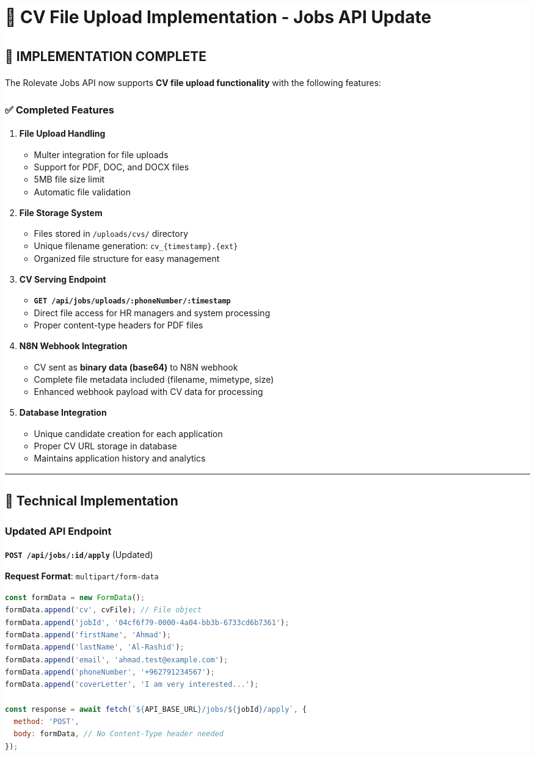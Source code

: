 # 📁 CV File Upload Implementation - Jobs API Update

## 🚀 **IMPLEMENTATION COMPLETE**

The Rolevate Jobs API now supports **CV file upload functionality** with the following features:

### ✅ **Completed Features**

1. **File Upload Handling**

   - Multer integration for file uploads
   - Support for PDF, DOC, and DOCX files
   - 5MB file size limit
   - Automatic file validation

2. **File Storage System**

   - Files stored in `/uploads/cvs/` directory
   - Unique filename generation: `cv_{timestamp}.{ext}`
   - Organized file structure for easy management

3. **CV Serving Endpoint**

   - **`GET /api/jobs/uploads/:phoneNumber/:timestamp`**
   - Direct file access for HR managers and system processing
   - Proper content-type headers for PDF files

4. **N8N Webhook Integration**

   - CV sent as **binary data (base64)** to N8N webhook
   - Complete file metadata included (filename, mimetype, size)
   - Enhanced webhook payload with CV data for processing

5. **Database Integration**
   - Unique candidate creation for each application
   - Proper CV URL storage in database
   - Maintains application history and analytics

---

## 🔧 **Technical Implementation**

### **Updated API Endpoint**

**`POST /api/jobs/:id/apply`** (Updated)

**Request Format**: `multipart/form-data`

```javascript
const formData = new FormData();
formData.append('cv', cvFile); // File object
formData.append('jobId', '04cf6f79-0000-4a04-bb3b-6733cd6b7361');
formData.append('firstName', 'Ahmad');
formData.append('lastName', 'Al-Rashid');
formData.append('email', 'ahmad.test@example.com');
formData.append('phoneNumber', '+962791234567');
formData.append('coverLetter', 'I am very interested...');

const response = await fetch(`${API_BASE_URL}/jobs/${jobId}/apply`, {
  method: 'POST',
  body: formData, // No Content-Type header needed
});
```
